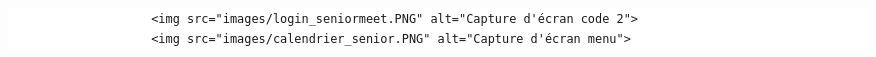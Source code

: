                         <img src="images/login_seniormeet.PNG" alt="Capture d'écran code 2">
                        <img src="images/calendrier_senior.PNG" alt="Capture d'écran menu">